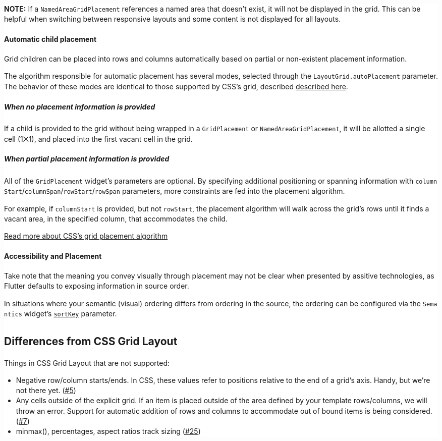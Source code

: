 **NOTE:** If a `NamedAreaGridPlacement` references a named area that doesnʼt
exist, it will not be displayed in the grid. This can be helpful when switching
between responsive layouts and some content is not displayed for all layouts.

#### Automatic child placement

Grid children can be placed into rows and columns automatically based on partial
or non-existent placement information.

The algorithm responsible for automatic placement has several modes, selected
through the `LayoutGrid.autoPlacement` parameter. The behavior of these modes
are identical to those supported by CSSʼs grid, described [described
here](https://developer.mozilla.org/en-US/docs/Web/CSS/CSS_Grid_Layout/Auto-placement_in_CSS_Grid_Layout).

##### When no placement information is provided

If a child is provided to the grid without being wrapped in a `GridPlacement` or
`NamedAreaGridPlacement`, it will be allotted a single cell (1⨉1), and placed
into the first vacant cell in the grid.

##### When partial placement information is provided

All of the `GridPlacement` widgetʼs parameters are optional. By specifying
additional positioning or spanning information with
`columnStart`/`columnSpan`/`rowStart`/`rowSpan` parameters, more
constraints are fed into the placement algorithm.

For example, if `columnStart` is provided, but not `rowStart`, the placement
algorithm will walk across the gridʼs rows until it finds a vacant area, in the
specified column, that accommodates the child.

[Read more about CSSʼs grid placement
algorithm](https://developer.mozilla.org/en-US/docs/Web/CSS/CSS_Grid_Layout/Auto-placement_in_CSS_Grid_Layout)

#### Accessibility and Placement

Take note that the meaning you convey visually through placement may not be
clear when presented by assitive technologies, as Flutter defaults to exposing
information in source order.

In situations where your semantic (visual) ordering differs from ordering in the
source, the ordering can be configured via the `Semantics` widgetʼs
[`sortKey`](https://api.flutter.dev/flutter/semantics/SemanticsSortKey-class.html)
parameter.

## Differences from CSS Grid Layout

Things in CSS Grid Layout that are not supported:

- Negative row/column starts/ends. In CSS, these values refer to positions
  relative to the end of a gridʼs axis. Handy, but weʼre not there yet.
  ([#5](https://github.com/madewithfelt/flutter_layout_grid/issues/5))
- Any cells outside of the explicit grid. If an item is placed outside of the
  area defined by your template rows/columns, we will throw an error. Support
  for automatic addition of rows and columns to accommodate out of bound items
  is being considered.
  ([#7](https://github.com/madewithfelt/flutter_layout_grid/issues/7))
- minmax(), percentages, aspect ratios track sizing
  ([#25](https://github.com/madewithfelt/flutter_layout_grid/issues/25))

